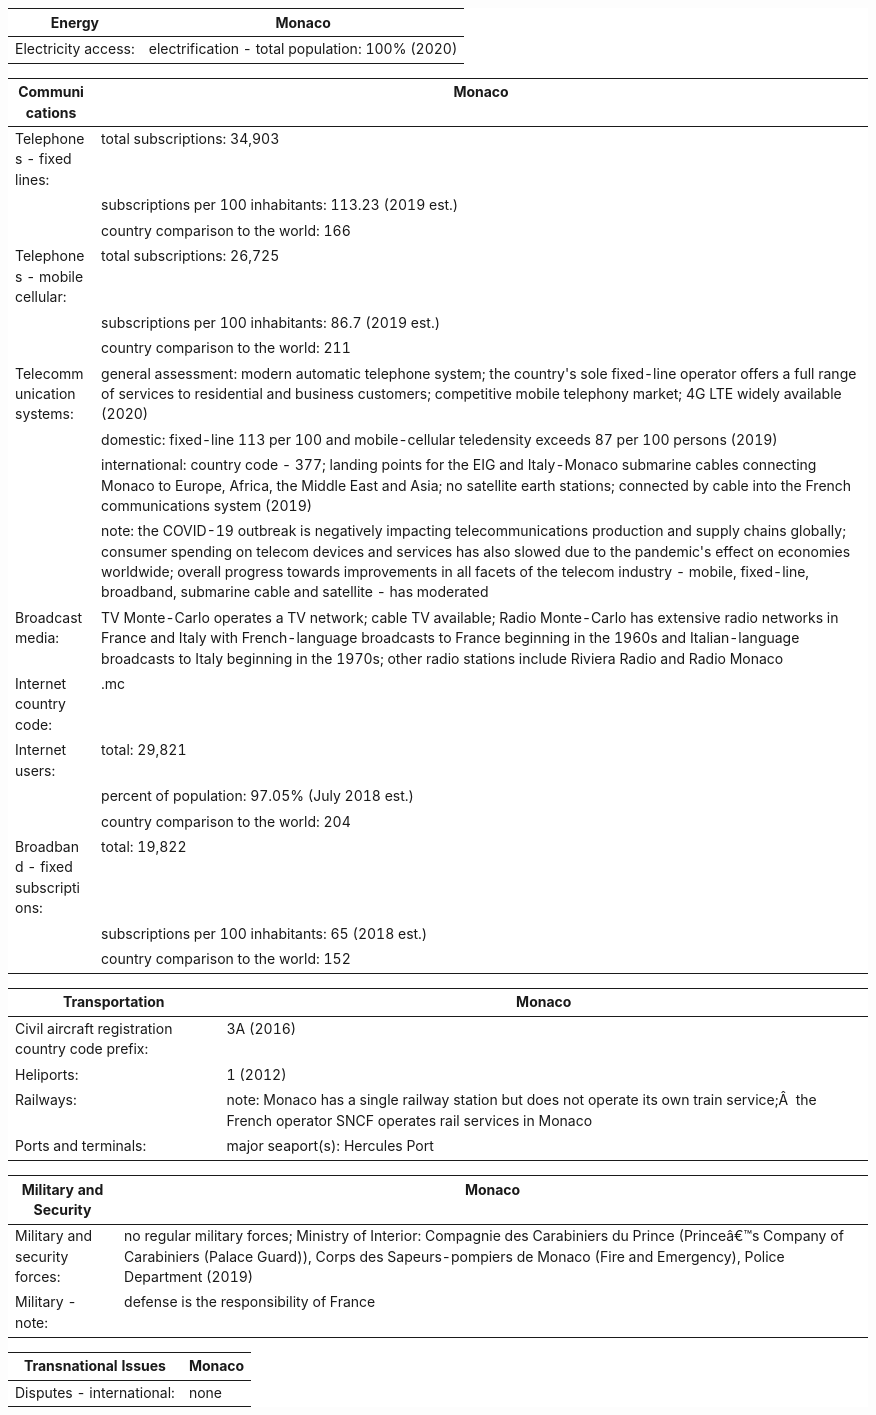 | Energy | Monaco |
| --- | --- |
| Electricity access: | electrification - total population: 100% (2020) |

| Communications | Monaco |
| --- | --- |
| Telephones - fixed lines: | total subscriptions: 34,903 |
| | subscriptions per 100 inhabitants: 113.23 (2019 est.) |
| | country comparison to the world: 166 |
| Telephones - mobile cellular: | total subscriptions: 26,725 |
| | subscriptions per 100 inhabitants: 86.7 (2019 est.) |
| | country comparison to the world: 211 |
| Telecommunication systems: | general assessment: modern automatic telephone system; the country's sole fixed-line operator offers a full range of services to residential and business customers; competitive mobile telephony market; 4G LTE widely available (2020) |
| | domestic: fixed-line 113 per 100 and mobile-cellular teledensity exceeds 87 per 100 persons (2019) |
| | international: country code - 377; landing points for the EIG and Italy-Monaco submarine cables connecting Monaco to Europe, Africa, the Middle East and Asia; no satellite earth stations; connected by cable into the French communications system (2019) |
| | note: the COVID-19 outbreak is negatively impacting telecommunications production and supply chains globally; consumer spending on telecom devices and services has also slowed due to the pandemic's effect on economies worldwide; overall progress towards improvements in all facets of the telecom industry - mobile, fixed-line, broadband, submarine cable and satellite - has moderated |
| Broadcast media: | TV Monte-Carlo operates a TV network; cable TV available; Radio Monte-Carlo has extensive radio networks in France and Italy with French-language broadcasts to France beginning in the 1960s and Italian-language broadcasts to Italy beginning in the 1970s; other radio stations include Riviera Radio and Radio Monaco |
| Internet country code: | .mc |
| Internet users: | total: 29,821 |
| | percent of population: 97.05% (July 2018 est.) |
| | country comparison to the world: 204 |
| Broadband - fixed subscriptions: | total: 19,822 |
| | subscriptions per 100 inhabitants: 65 (2018 est.) |
| | country comparison to the world: 152 |

| Transportation | Monaco |
| --- | --- |
| Civil aircraft registration country code prefix: | 3A (2016) |
| Heliports: | 1 (2012) |
| Railways: | note: Monaco has a single railway station but does not operate its own train service;Â  the French operator SNCF operates rail services in Monaco |
| Ports and terminals: | major seaport(s): Hercules Port |

| Military and Security | Monaco |
| --- | --- |
| Military and security forces: | no regular military forces; Ministry of Interior: Compagnie des Carabiniers du Prince (Princeâ€™s Company of Carabiniers (Palace Guard)), Corps des Sapeurs-pompiers de Monaco (Fire and Emergency), Police Department (2019) |
| Military - note: | defense is the responsibility of France |

| Transnational Issues | Monaco |
| --- | --- |
| Disputes - international: | none |
